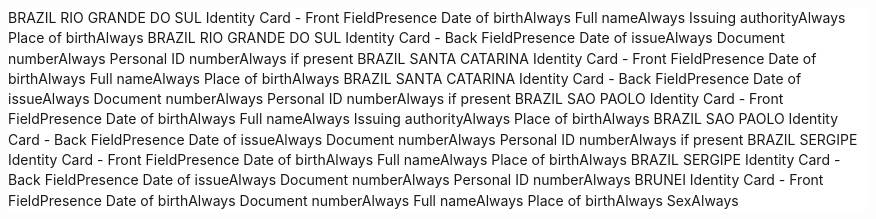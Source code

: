<tr><th colspan=2>BRAZIL RIO GRANDE DO SUL Identity Card - Front</th></tr>
<tr><th>Field</th><th>Presence</th></tr>
<tr><td>Date of birth</td><td>Always</td></tr>
<tr><td>Full name</td><td>Always</td></tr>
<tr><td>Issuing authority</td><td>Always</td></tr>
<tr><td>Place of birth</td><td>Always</td></tr>

<tr><th colspan=2>BRAZIL RIO GRANDE DO SUL Identity Card - Back</th></tr>
<tr><th>Field</th><th>Presence</th></tr>
<tr><td>Date of issue</td><td>Always</td></tr>
<tr><td>Document number</td><td>Always</td></tr>
<tr><td>Personal ID number</td><td>Always if present</td></tr>

<tr><th colspan=2>BRAZIL SANTA CATARINA Identity Card - Front</th></tr>
<tr><th>Field</th><th>Presence</th></tr>
<tr><td>Date of birth</td><td>Always</td></tr>
<tr><td>Full name</td><td>Always</td></tr>
<tr><td>Place of birth</td><td>Always</td></tr>

<tr><th colspan=2>BRAZIL SANTA CATARINA Identity Card - Back</th></tr>
<tr><th>Field</th><th>Presence</th></tr>
<tr><td>Date of issue</td><td>Always</td></tr>
<tr><td>Document number</td><td>Always</td></tr>
<tr><td>Personal ID number</td><td>Always if present</td></tr>

<tr><th colspan=2>BRAZIL SAO PAOLO Identity Card - Front</th></tr>
<tr><th>Field</th><th>Presence</th></tr>
<tr><td>Date of birth</td><td>Always</td></tr>
<tr><td>Full name</td><td>Always</td></tr>
<tr><td>Issuing authority</td><td>Always</td></tr>
<tr><td>Place of birth</td><td>Always</td></tr>

<tr><th colspan=2>BRAZIL SAO PAOLO Identity Card - Back</th></tr>
<tr><th>Field</th><th>Presence</th></tr>
<tr><td>Date of issue</td><td>Always</td></tr>
<tr><td>Document number</td><td>Always</td></tr>
<tr><td>Personal ID number</td><td>Always if present</td></tr>

<tr><th colspan=2>BRAZIL SERGIPE Identity Card - Front</th></tr>
<tr><th>Field</th><th>Presence</th></tr>
<tr><td>Date of birth</td><td>Always</td></tr>
<tr><td>Full name</td><td>Always</td></tr>
<tr><td>Place of birth</td><td>Always</td></tr>

<tr><th colspan=2>BRAZIL SERGIPE Identity Card - Back</th></tr>
<tr><th>Field</th><th>Presence</th></tr>
<tr><td>Date of issue</td><td>Always</td></tr>
<tr><td>Document number</td><td>Always</td></tr>
<tr><td>Personal ID number</td><td>Always</td></tr>

<tr><th colspan=2>BRUNEI Identity Card - Front</th></tr>
<tr><th>Field</th><th>Presence</th></tr>
<tr><td>Date of birth</td><td>Always</td></tr>
<tr><td>Document number</td><td>Always</td></tr>
<tr><td>Full name</td><td>Always</td></tr>
<tr><td>Place of birth</td><td>Always</td></tr>
<tr><td>Sex</td><td>Always</td></tr>

